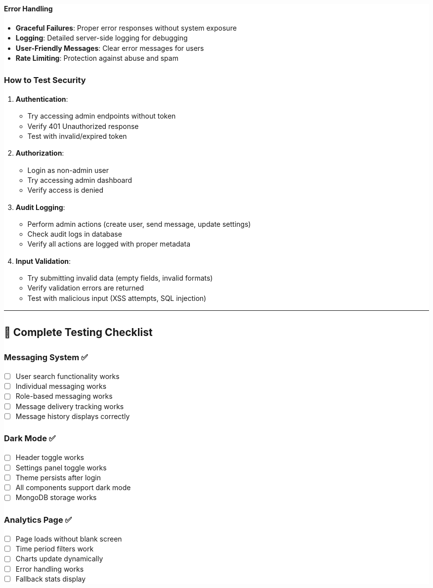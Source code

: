 #### **Error Handling**
- **Graceful Failures**: Proper error responses without system exposure
- **Logging**: Detailed server-side logging for debugging
- **User-Friendly Messages**: Clear error messages for users
- **Rate Limiting**: Protection against abuse and spam

### **How to Test Security**

1. **Authentication**:
   - Try accessing admin endpoints without token
   - Verify 401 Unauthorized response
   - Test with invalid/expired token

2. **Authorization**:
   - Login as non-admin user
   - Try accessing admin dashboard
   - Verify access is denied

3. **Audit Logging**:
   - Perform admin actions (create user, send message, update settings)
   - Check audit logs in database
   - Verify all actions are logged with proper metadata

4. **Input Validation**:
   - Try submitting invalid data (empty fields, invalid formats)
   - Verify validation errors are returned
   - Test with malicious input (XSS attempts, SQL injection)

---

## 🧪 **Complete Testing Checklist**

### **Messaging System** ✅
- [ ] User search functionality works
- [ ] Individual messaging works
- [ ] Role-based messaging works
- [ ] Message delivery tracking works
- [ ] Message history displays correctly

### **Dark Mode** ✅
- [ ] Header toggle works
- [ ] Settings panel toggle works
- [ ] Theme persists after login
- [ ] All components support dark mode
- [ ] MongoDB storage works

### **Analytics Page** ✅
- [ ] Page loads without blank screen
- [ ] Time period filters work
- [ ] Charts update dynamically
- [ ] Error handling works
- [ ] Fallback stats display

